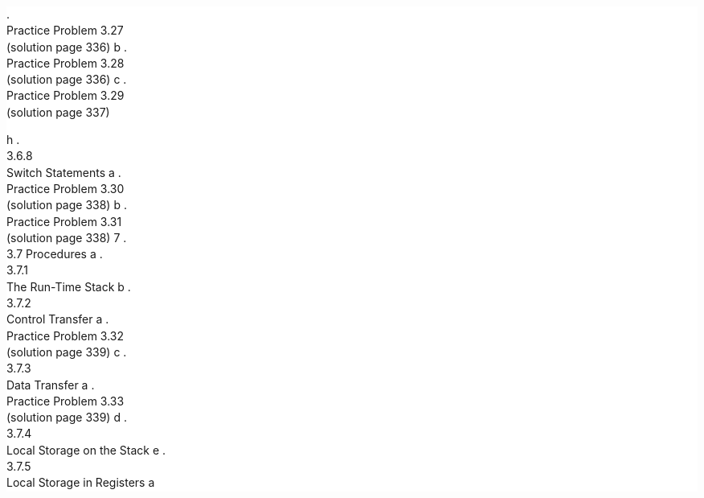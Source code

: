 .	
Practice	Problem	
3.27	
(solution	page	336)
b
.	
Practice	Problem	
3.28	
(solution	page	336)
c
.	
Practice	Problem	
3.29	
(solution	page	337)

h
.	
3.6.8	
Switch	Statements
a
.	
Practice	Problem	
3.30	
(solution	page	338)
b
.	
Practice	Problem	
3.31	
(solution	page	338)
7
.	
3.7	
Procedures
a
.	
3.7.1	
The	Run-Time	Stack
b
.	
3.7.2	
Control	Transfer
a
.	
Practice	Problem	
3.32	
(solution	page	339)
c
.	
3.7.3	
Data	Transfer
a
.	
Practice	Problem	
3.33	
(solution	page	339)
d
.	
3.7.4	
Local	Storage	on	the	Stack
e
.	
3.7.5	
Local	Storage	in	Registers
a